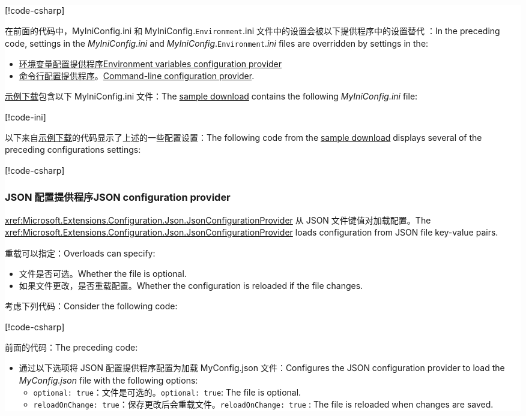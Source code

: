 [!code-csharp[](index/samples/3.x/ConfigSample/ProgramINI.cs?name=snippet&highlight=10-30)]

<span data-ttu-id="ea05f-332">在前面的代码中，MyIniConfig.ini 和 MyIniConfig.`Environment`.ini 文件中的设置会被以下提供程序中的设置替代  ：</span><span class="sxs-lookup"><span data-stu-id="ea05f-332">In the preceding code, settings in the *MyIniConfig.ini* and  *MyIniConfig*.`Environment`.*ini* files are overridden by settings in the:</span></span>

* [<span data-ttu-id="ea05f-333">环境变量配置提供程序</span><span class="sxs-lookup"><span data-stu-id="ea05f-333">Environment variables configuration provider</span></span>](#evcp)
* <span data-ttu-id="ea05f-334">[命令行配置提供程序](#clcp)。</span><span class="sxs-lookup"><span data-stu-id="ea05f-334">[Command-line configuration provider](#clcp).</span></span>

<span data-ttu-id="ea05f-335">[示例下载](https://github.com/dotnet/AspNetCore.Docs/tree/master/aspnetcore/fundamentals/configuration/index/samples/3.x/ConfigSample)包含以下 MyIniConfig.ini 文件：</span><span class="sxs-lookup"><span data-stu-id="ea05f-335">The [sample download](https://github.com/dotnet/AspNetCore.Docs/tree/master/aspnetcore/fundamentals/configuration/index/samples/3.x/ConfigSample) contains the following *MyIniConfig.ini* file:</span></span>

[!code-ini[](index/samples/3.x/ConfigSample/MyIniConfig.ini)]

<span data-ttu-id="ea05f-336">以下来自[示例下载](https://github.com/dotnet/AspNetCore.Docs/tree/master/aspnetcore/fundamentals/configuration/index/samples/3.x/ConfigSample)的代码显示了上述的一些配置设置：</span><span class="sxs-lookup"><span data-stu-id="ea05f-336">The following code from the [sample download](https://github.com/dotnet/AspNetCore.Docs/tree/master/aspnetcore/fundamentals/configuration/index/samples/3.x/ConfigSample) displays several of the preceding configurations settings:</span></span>

[!code-csharp[](index/samples/3.x/ConfigSample/Pages/Test.cshtml.cs?name=snippet)]

<a name="jcp"></a>

### <a name="json-configuration-provider"></a><span data-ttu-id="ea05f-337">JSON 配置提供程序</span><span class="sxs-lookup"><span data-stu-id="ea05f-337">JSON configuration provider</span></span>

<span data-ttu-id="ea05f-338"><xref:Microsoft.Extensions.Configuration.Json.JsonConfigurationProvider> 从 JSON 文件键值对加载配置。</span><span class="sxs-lookup"><span data-stu-id="ea05f-338">The <xref:Microsoft.Extensions.Configuration.Json.JsonConfigurationProvider> loads configuration from JSON file key-value pairs.</span></span>

<span data-ttu-id="ea05f-339">重载可以指定：</span><span class="sxs-lookup"><span data-stu-id="ea05f-339">Overloads can specify:</span></span>

* <span data-ttu-id="ea05f-340">文件是否可选。</span><span class="sxs-lookup"><span data-stu-id="ea05f-340">Whether the file is optional.</span></span>
* <span data-ttu-id="ea05f-341">如果文件更改，是否重载配置。</span><span class="sxs-lookup"><span data-stu-id="ea05f-341">Whether the configuration is reloaded if the file changes.</span></span>

<span data-ttu-id="ea05f-342">考虑下列代码：</span><span class="sxs-lookup"><span data-stu-id="ea05f-342">Consider the following code:</span></span>

[!code-csharp[](index/samples/3.x/ConfigSample/ProgramJSON.cs?name=snippet&highlight=12-14)]

<span data-ttu-id="ea05f-343">前面的代码：</span><span class="sxs-lookup"><span data-stu-id="ea05f-343">The preceding code:</span></span>

* <span data-ttu-id="ea05f-344">通过以下选项将 JSON 配置提供程序配置为加载 MyConfig.json 文件：</span><span class="sxs-lookup"><span data-stu-id="ea05f-344">Configures the JSON configuration provider to load the *MyConfig.json* file with the following options:</span></span>
  * <span data-ttu-id="ea05f-345">`optional: true`：文件是可选的。</span><span class="sxs-lookup"><span data-stu-id="ea05f-345">`optional: true`: The file is optional.</span></span>
  * <span data-ttu-id="ea05f-346">`reloadOnChange: true`：保存更改后会重载文件。</span><span class="sxs-lookup"><span data-stu-id="ea05f-346">`reloadOnChange: true` : The file is reloaded when changes are saved.</span></span>